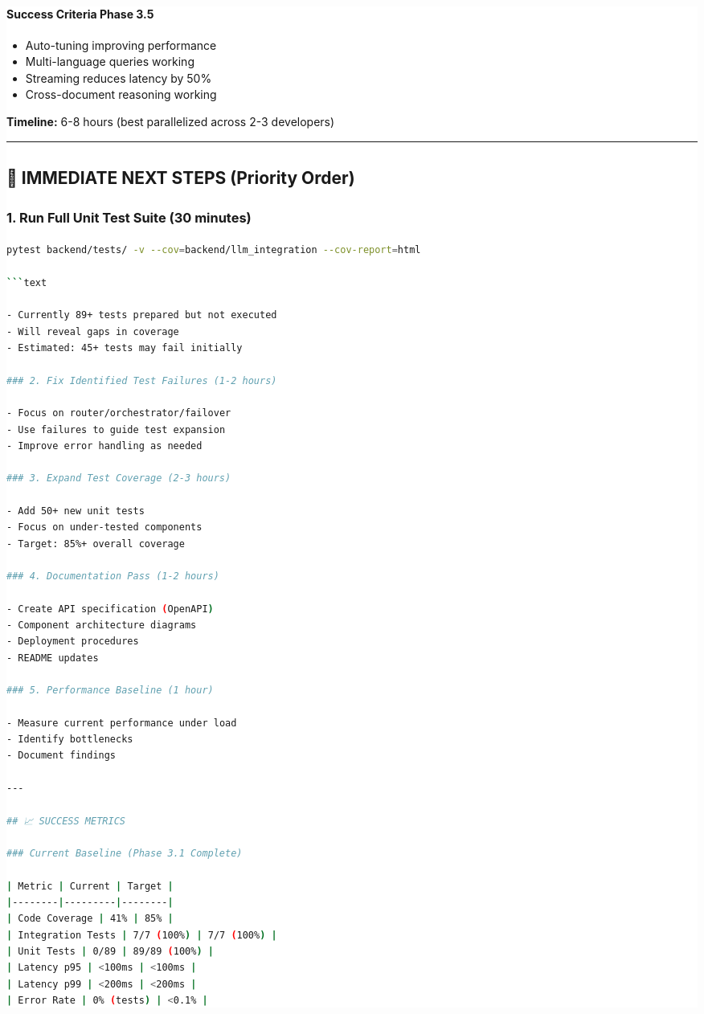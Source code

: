#### Success Criteria Phase 3.5

- Auto-tuning improving performance
- Multi-language queries working
- Streaming reduces latency by 50%
- Cross-document reasoning working

**Timeline:** 6-8 hours (best parallelized across 2-3 developers)

---

## 🎯 IMMEDIATE NEXT STEPS (Priority Order)

### 1. Run Full Unit Test Suite (30 minutes)

```bash
pytest backend/tests/ -v --cov=backend/llm_integration --cov-report=html

```text

- Currently 89+ tests prepared but not executed
- Will reveal gaps in coverage
- Estimated: 45+ tests may fail initially

### 2. Fix Identified Test Failures (1-2 hours)

- Focus on router/orchestrator/failover
- Use failures to guide test expansion
- Improve error handling as needed

### 3. Expand Test Coverage (2-3 hours)

- Add 50+ new unit tests
- Focus on under-tested components
- Target: 85%+ overall coverage

### 4. Documentation Pass (1-2 hours)

- Create API specification (OpenAPI)
- Component architecture diagrams
- Deployment procedures
- README updates

### 5. Performance Baseline (1 hour)

- Measure current performance under load
- Identify bottlenecks
- Document findings

---

## 📈 SUCCESS METRICS

### Current Baseline (Phase 3.1 Complete)

| Metric | Current | Target |
|--------|---------|--------|
| Code Coverage | 41% | 85% |
| Integration Tests | 7/7 (100%) | 7/7 (100%) |
| Unit Tests | 0/89 | 89/89 (100%) |
| Latency p95 | <100ms | <100ms |
| Latency p99 | <200ms | <200ms |
| Error Rate | 0% (tests) | <0.1% |

```